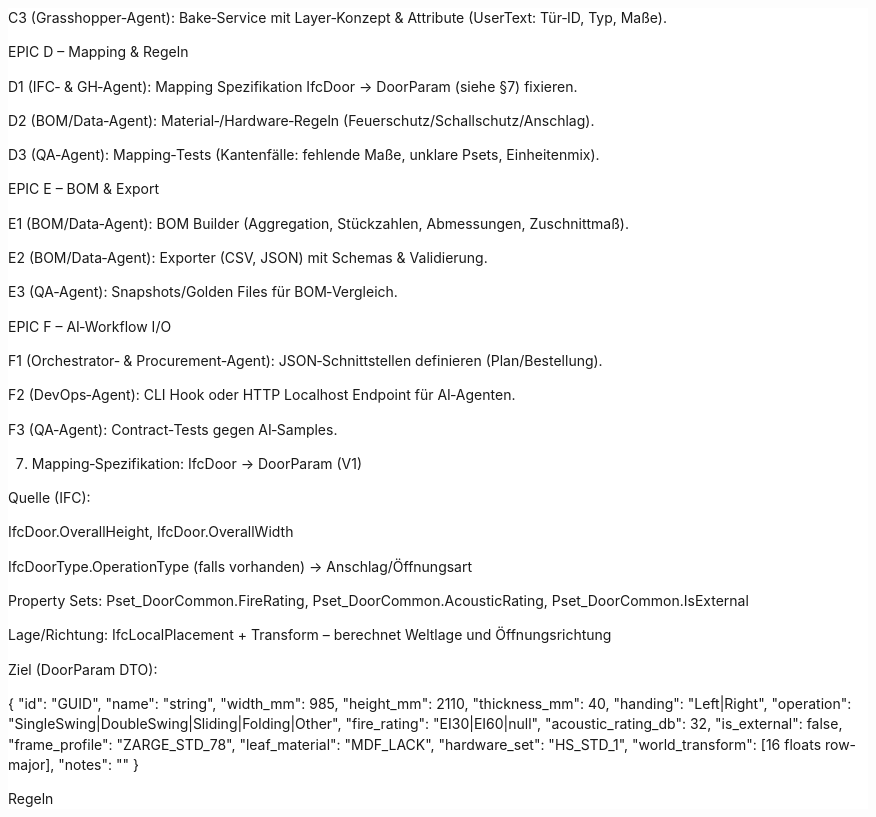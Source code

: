 C3 (Grasshopper‑Agent): Bake‑Service mit Layer‑Konzept & Attribute (UserText: Tür‑ID, Typ, Maße).

EPIC D – Mapping & Regeln

D1 (IFC‑ & GH‑Agent): Mapping Spezifikation IfcDoor → DoorParam (siehe §7) fixieren.

D2 (BOM/Data‑Agent): Material‑/Hardware‑Regeln (Feuerschutz/Schallschutz/Anschlag).

D3 (QA‑Agent): Mapping‑Tests (Kantenfälle: fehlende Maße, unklare Psets, Einheitenmix).

EPIC E – BOM & Export

E1 (BOM/Data‑Agent): BOM Builder (Aggregation, Stückzahlen, Abmessungen, Zuschnittmaß).

E2 (BOM/Data‑Agent): Exporter (CSV, JSON) mit Schemas & Validierung.

E3 (QA‑Agent): Snapshots/Golden Files für BOM‑Vergleich.

EPIC F – AI‑Workflow I/O

F1 (Orchestrator‑ & Procurement‑Agent): JSON‑Schnittstellen definieren (Plan/Bestellung).

F2 (DevOps‑Agent): CLI Hook oder HTTP Localhost Endpoint für AI‑Agenten.

F3 (QA‑Agent): Contract‑Tests gegen AI‑Samples.

7) Mapping‑Spezifikation: IfcDoor → DoorParam (V1)

Quelle (IFC):

IfcDoor.OverallHeight, IfcDoor.OverallWidth

IfcDoorType.OperationType (falls vorhanden) → Anschlag/Öffnungsart

Property Sets: Pset_DoorCommon.FireRating, Pset_DoorCommon.AcousticRating, Pset_DoorCommon.IsExternal

Lage/Richtung: IfcLocalPlacement + Transform – berechnet Weltlage und Öffnungsrichtung

Ziel (DoorParam DTO):

{
  "id": "GUID",
  "name": "string",
  "width_mm": 985,
  "height_mm": 2110,
  "thickness_mm": 40,
  "handing": "Left|Right",
  "operation": "SingleSwing|DoubleSwing|Sliding|Folding|Other",
  "fire_rating": "EI30|EI60|null",
  "acoustic_rating_db": 32,
  "is_external": false,
  "frame_profile": "ZARGE_STD_78",
  "leaf_material": "MDF_LACK",
  "hardware_set": "HS_STD_1",
  "world_transform": [16 floats row-major],
  "notes": ""
}

Regeln
